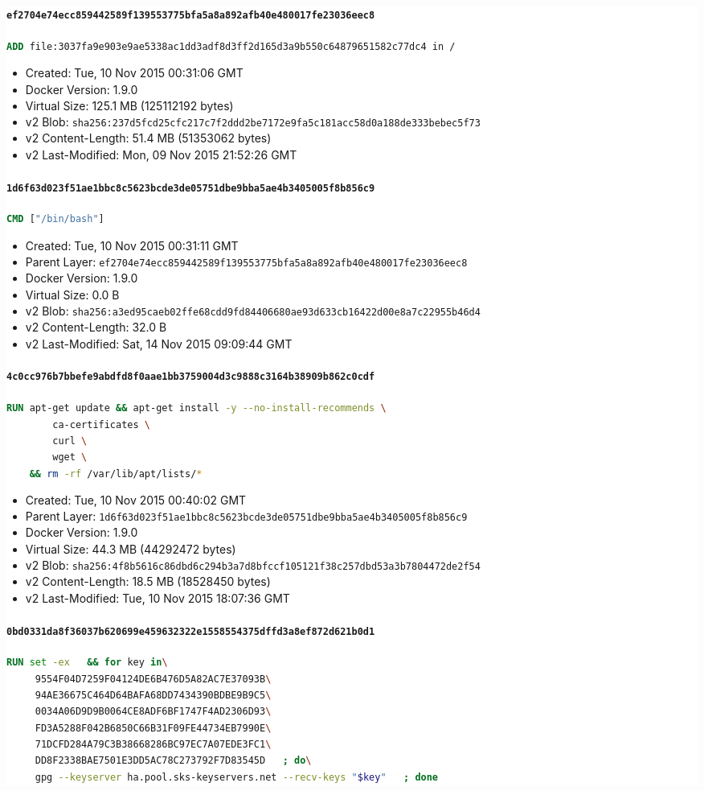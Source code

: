 #### `ef2704e74ecc859442589f139553775bfa5a8a892afb40e480017fe23036eec8`

```dockerfile
ADD file:3037fa9e903e9ae5338ac1dd3adf8d3ff2d165d3a9b550c64879651582c77dc4 in /
```

-	Created: Tue, 10 Nov 2015 00:31:06 GMT
-	Docker Version: 1.9.0
-	Virtual Size: 125.1 MB (125112192 bytes)
-	v2 Blob: `sha256:237d5fcd25cfc217c7f2ddd2be7172e9fa5c181acc58d0a188de333bebec5f73`
-	v2 Content-Length: 51.4 MB (51353062 bytes)
-	v2 Last-Modified: Mon, 09 Nov 2015 21:52:26 GMT

#### `1d6f63d023f51ae1bbc8c5623bcde3de05751dbe9bba5ae4b3405005f8b856c9`

```dockerfile
CMD ["/bin/bash"]
```

-	Created: Tue, 10 Nov 2015 00:31:11 GMT
-	Parent Layer: `ef2704e74ecc859442589f139553775bfa5a8a892afb40e480017fe23036eec8`
-	Docker Version: 1.9.0
-	Virtual Size: 0.0 B
-	v2 Blob: `sha256:a3ed95caeb02ffe68cdd9fd84406680ae93d633cb16422d00e8a7c22955b46d4`
-	v2 Content-Length: 32.0 B
-	v2 Last-Modified: Sat, 14 Nov 2015 09:09:44 GMT

#### `4c0cc976b7bbefe9abdfd8f0aae1bb3759004d3c9888c3164b38909b862c0cdf`

```dockerfile
RUN apt-get update && apt-get install -y --no-install-recommends \
		ca-certificates \
		curl \
		wget \
	&& rm -rf /var/lib/apt/lists/*
```

-	Created: Tue, 10 Nov 2015 00:40:02 GMT
-	Parent Layer: `1d6f63d023f51ae1bbc8c5623bcde3de05751dbe9bba5ae4b3405005f8b856c9`
-	Docker Version: 1.9.0
-	Virtual Size: 44.3 MB (44292472 bytes)
-	v2 Blob: `sha256:4f8b5616c86dbd6c294b3a7d8bfccf105121f38c257dbd53a3b7804472de2f54`
-	v2 Content-Length: 18.5 MB (18528450 bytes)
-	v2 Last-Modified: Tue, 10 Nov 2015 18:07:36 GMT

#### `0bd0331da8f36037b620699e459632322e1558554375dffd3a8ef872d621b0d1`

```dockerfile
RUN set -ex   && for key in\
     9554F04D7259F04124DE6B476D5A82AC7E37093B\
     94AE36675C464D64BAFA68DD7434390BDBE9B9C5\
     0034A06D9D9B0064CE8ADF6BF1747F4AD2306D93\
     FD3A5288F042B6850C66B31F09FE44734EB7990E\
     71DCFD284A79C3B38668286BC97EC7A07EDE3FC1\
     DD8F2338BAE7501E3DD5AC78C273792F7D83545D   ; do\
     gpg --keyserver ha.pool.sks-keyservers.net --recv-keys "$key"   ; done
```
